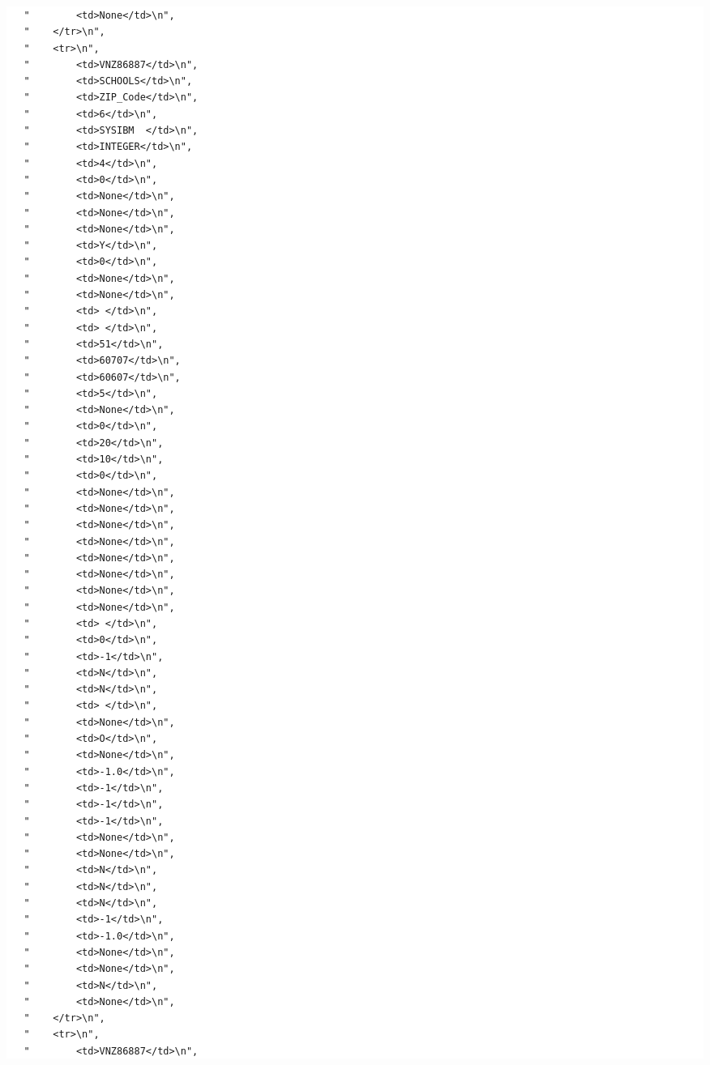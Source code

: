        "        <td>None</td>\n",
       "    </tr>\n",
       "    <tr>\n",
       "        <td>VNZ86887</td>\n",
       "        <td>SCHOOLS</td>\n",
       "        <td>ZIP_Code</td>\n",
       "        <td>6</td>\n",
       "        <td>SYSIBM  </td>\n",
       "        <td>INTEGER</td>\n",
       "        <td>4</td>\n",
       "        <td>0</td>\n",
       "        <td>None</td>\n",
       "        <td>None</td>\n",
       "        <td>None</td>\n",
       "        <td>Y</td>\n",
       "        <td>0</td>\n",
       "        <td>None</td>\n",
       "        <td>None</td>\n",
       "        <td> </td>\n",
       "        <td> </td>\n",
       "        <td>51</td>\n",
       "        <td>60707</td>\n",
       "        <td>60607</td>\n",
       "        <td>5</td>\n",
       "        <td>None</td>\n",
       "        <td>0</td>\n",
       "        <td>20</td>\n",
       "        <td>10</td>\n",
       "        <td>0</td>\n",
       "        <td>None</td>\n",
       "        <td>None</td>\n",
       "        <td>None</td>\n",
       "        <td>None</td>\n",
       "        <td>None</td>\n",
       "        <td>None</td>\n",
       "        <td>None</td>\n",
       "        <td>None</td>\n",
       "        <td> </td>\n",
       "        <td>0</td>\n",
       "        <td>-1</td>\n",
       "        <td>N</td>\n",
       "        <td>N</td>\n",
       "        <td> </td>\n",
       "        <td>None</td>\n",
       "        <td>O</td>\n",
       "        <td>None</td>\n",
       "        <td>-1.0</td>\n",
       "        <td>-1</td>\n",
       "        <td>-1</td>\n",
       "        <td>-1</td>\n",
       "        <td>None</td>\n",
       "        <td>None</td>\n",
       "        <td>N</td>\n",
       "        <td>N</td>\n",
       "        <td>N</td>\n",
       "        <td>-1</td>\n",
       "        <td>-1.0</td>\n",
       "        <td>None</td>\n",
       "        <td>None</td>\n",
       "        <td>N</td>\n",
       "        <td>None</td>\n",
       "    </tr>\n",
       "    <tr>\n",
       "        <td>VNZ86887</td>\n",